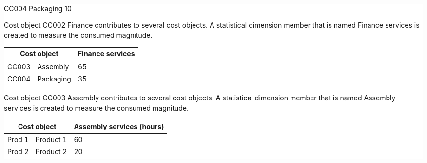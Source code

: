 <tr>
<td>CC004</td>
<td>Packaging</td>
<td>10</td>
</tr>
</tbody>
</table>

Cost object CC002 Finance contributes to several cost objects. A statistical dimension member that is named Finance services is created to measure the consumed magnitude.

<table>
<thead>
<tr>
<th colspan="2">Cost object</th>
<th>Finance services</th>
</tr>
</thead>
<tbody>
<tr>
<td>CC003</td>
<td>Assembly</td>
<td>65</td>
</tr>
<tr>
<td>CC004</td>
<td>Packaging</td>
<td>35</td>
</tr>
</tbody>
</table>

Cost object CC003 Assembly contributes to several cost objects. A statistical dimension member that is named Assembly services is created to measure the consumed magnitude.

<table>
<thead>
<tr>
<th colspan="2">Cost object</th>
<th>Assembly services (hours)</th>
</tr>
</thead>
<tbody>
<tr>
<td>Prod 1</td>
<td>Product 1</td>
<td>60</td>
</tr>
<tr>
<td>Prod 2</td>
<td>Product 2</td>
<td>20</td>
</tr>
</tbody>
</table>
